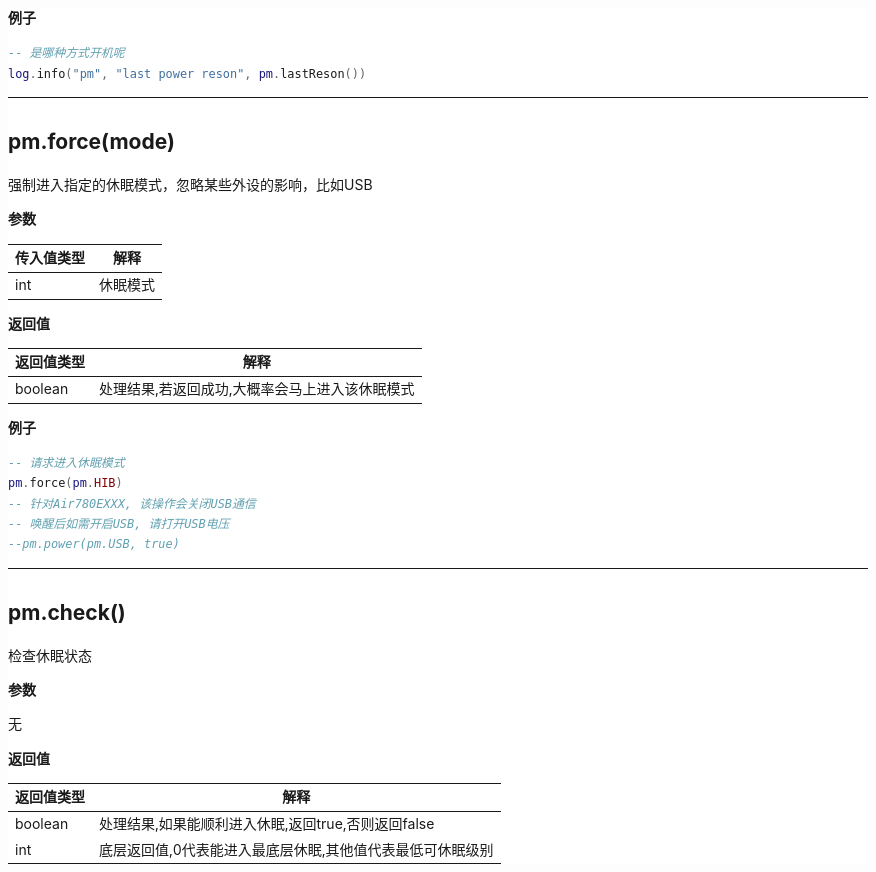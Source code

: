 **例子**

```lua
-- 是哪种方式开机呢
log.info("pm", "last power reson", pm.lastReson())

```

---

## pm.force(mode)

强制进入指定的休眠模式，忽略某些外设的影响，比如USB

**参数**

|传入值类型|解释|
|-|-|
|int|休眠模式|

**返回值**

|返回值类型|解释|
|-|-|
|boolean|处理结果,若返回成功,大概率会马上进入该休眠模式|

**例子**

```lua
-- 请求进入休眠模式
pm.force(pm.HIB)
-- 针对Air780EXXX, 该操作会关闭USB通信
-- 唤醒后如需开启USB, 请打开USB电压
--pm.power(pm.USB, true)

```

---

## pm.check()

检查休眠状态

**参数**

无

**返回值**

|返回值类型|解释|
|-|-|
|boolean|处理结果,如果能顺利进入休眠,返回true,否则返回false|
|int|底层返回值,0代表能进入最底层休眠,其他值代表最低可休眠级别|
